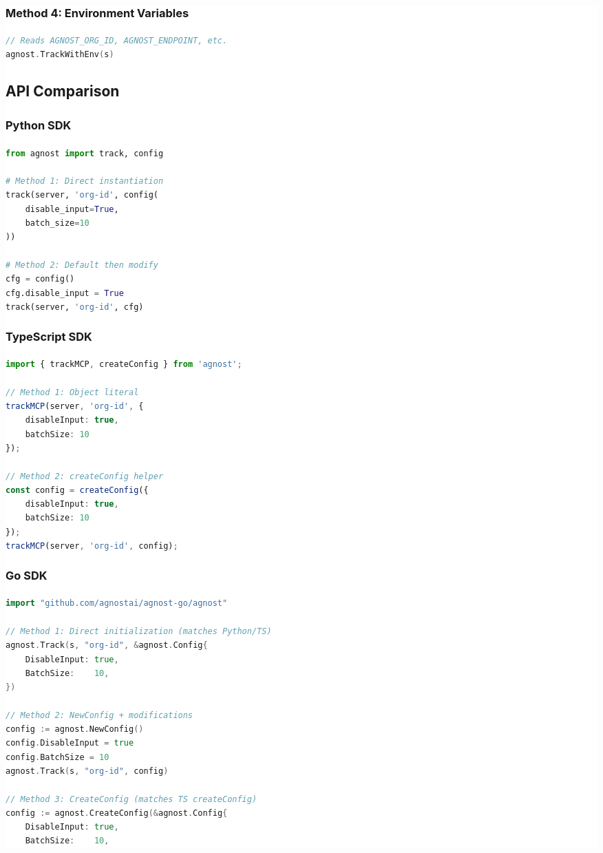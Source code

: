 ### Method 4: Environment Variables

```go
// Reads AGNOST_ORG_ID, AGNOST_ENDPOINT, etc.
agnost.TrackWithEnv(s)
```

## API Comparison

### Python SDK
```python
from agnost import track, config

# Method 1: Direct instantiation
track(server, 'org-id', config(
    disable_input=True,
    batch_size=10
))

# Method 2: Default then modify
cfg = config()
cfg.disable_input = True
track(server, 'org-id', cfg)
```

### TypeScript SDK
```typescript
import { trackMCP, createConfig } from 'agnost';

// Method 1: Object literal
trackMCP(server, 'org-id', {
    disableInput: true,
    batchSize: 10
});

// Method 2: createConfig helper
const config = createConfig({
    disableInput: true,
    batchSize: 10
});
trackMCP(server, 'org-id', config);
```

### Go SDK
```go
import "github.com/agnostai/agnost-go/agnost"

// Method 1: Direct initialization (matches Python/TS)
agnost.Track(s, "org-id", &agnost.Config{
    DisableInput: true,
    BatchSize:    10,
})

// Method 2: NewConfig + modifications
config := agnost.NewConfig()
config.DisableInput = true
config.BatchSize = 10
agnost.Track(s, "org-id", config)

// Method 3: CreateConfig (matches TS createConfig)
config := agnost.CreateConfig(&agnost.Config{
    DisableInput: true,
    BatchSize:    10,
```